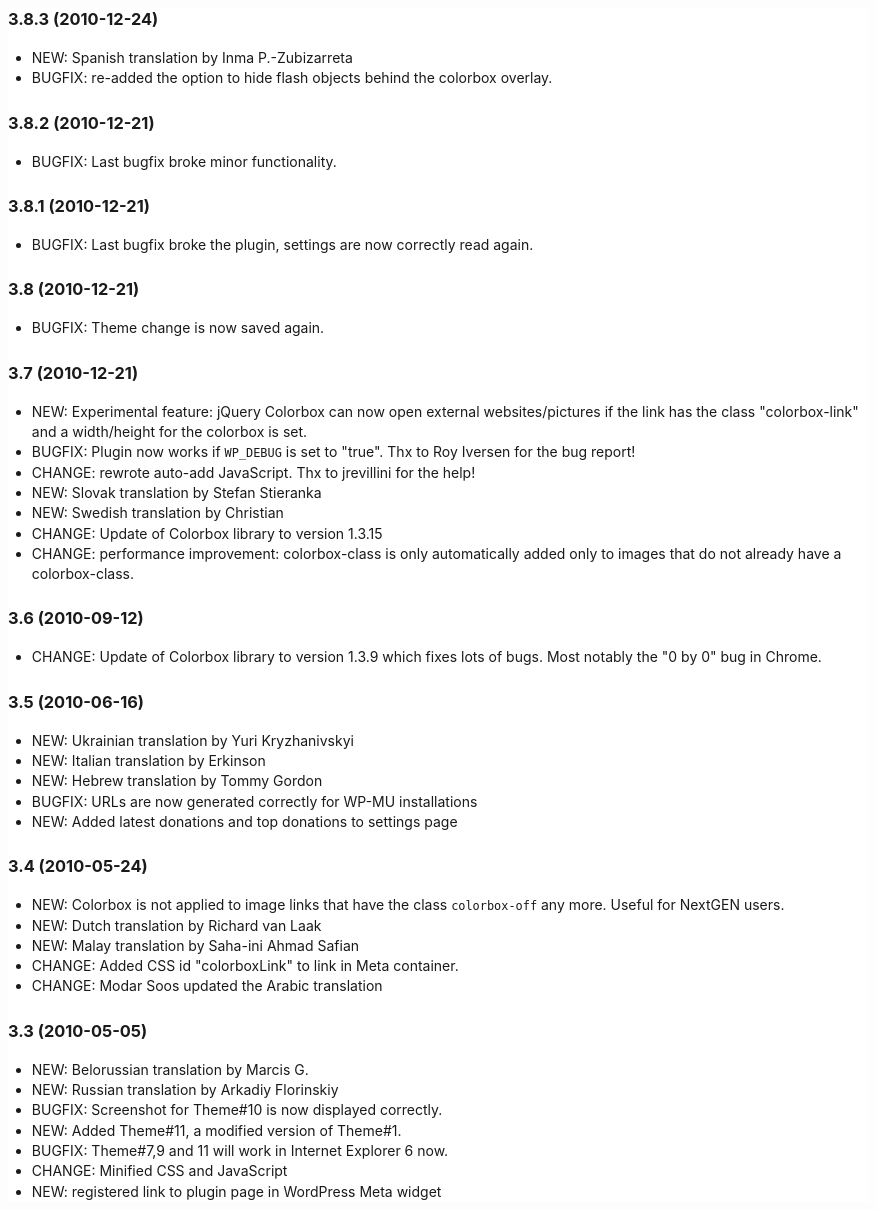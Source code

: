 ### 3.8.3 (2010-12-24) ###
* NEW: Spanish translation by Inma P.-Zubizarreta
* BUGFIX: re-added the option to hide flash objects behind the colorbox overlay.

### 3.8.2 (2010-12-21) ###
* BUGFIX: Last bugfix broke minor functionality.

### 3.8.1 (2010-12-21) ###
* BUGFIX: Last bugfix broke the plugin, settings are now correctly read again.

### 3.8 (2010-12-21) ###
* BUGFIX: Theme change is now saved again.

### 3.7 (2010-12-21) ###
* NEW: Experimental feature: jQuery Colorbox can now open external websites/pictures if the link has the class "colorbox-link" and a width/height for the colorbox is set.
* BUGFIX: Plugin now works if `WP_DEBUG` is set to "true". Thx to Roy Iversen for the bug report!
* CHANGE: rewrote auto-add JavaScript. Thx to jrevillini for the help!
* NEW: Slovak translation by Stefan Stieranka
* NEW: Swedish translation by Christian
* CHANGE: Update of Colorbox library to version 1.3.15
* CHANGE: performance improvement: colorbox-class is only automatically added only to images that do not already have a colorbox-class.

### 3.6 (2010-09-12) ###
* CHANGE: Update of Colorbox library to version 1.3.9 which fixes lots of bugs. Most notably the "0 by 0" bug in Chrome.

### 3.5 (2010-06-16) ###
* NEW: Ukrainian translation by Yuri Kryzhanivskyi
* NEW: Italian translation by Erkinson
* NEW: Hebrew translation by Tommy Gordon
* BUGFIX: URLs are now generated correctly for WP-MU installations
* NEW: Added latest donations and top donations to settings page

### 3.4 (2010-05-24) ###
* NEW: Colorbox is not applied to image links that have the class `colorbox-off` any more. Useful for NextGEN users.
* NEW: Dutch translation by Richard van Laak
* NEW: Malay translation by Saha-ini Ahmad Safian
* CHANGE: Added CSS id "colorboxLink" to link in Meta container.
* CHANGE: Modar Soos updated the Arabic translation

### 3.3 (2010-05-05) ###
* NEW: Belorussian translation by Marcis G.
* NEW: Russian translation by Arkadiy Florinskiy
* BUGFIX: Screenshot for Theme#10 is now displayed correctly.
* NEW: Added Theme#11, a modified version of Theme#1.
* BUGFIX: Theme#7,9 and 11 will work in Internet Explorer 6 now.
* CHANGE: Minified CSS and JavaScript
* NEW: registered link to plugin page in WordPress Meta widget
